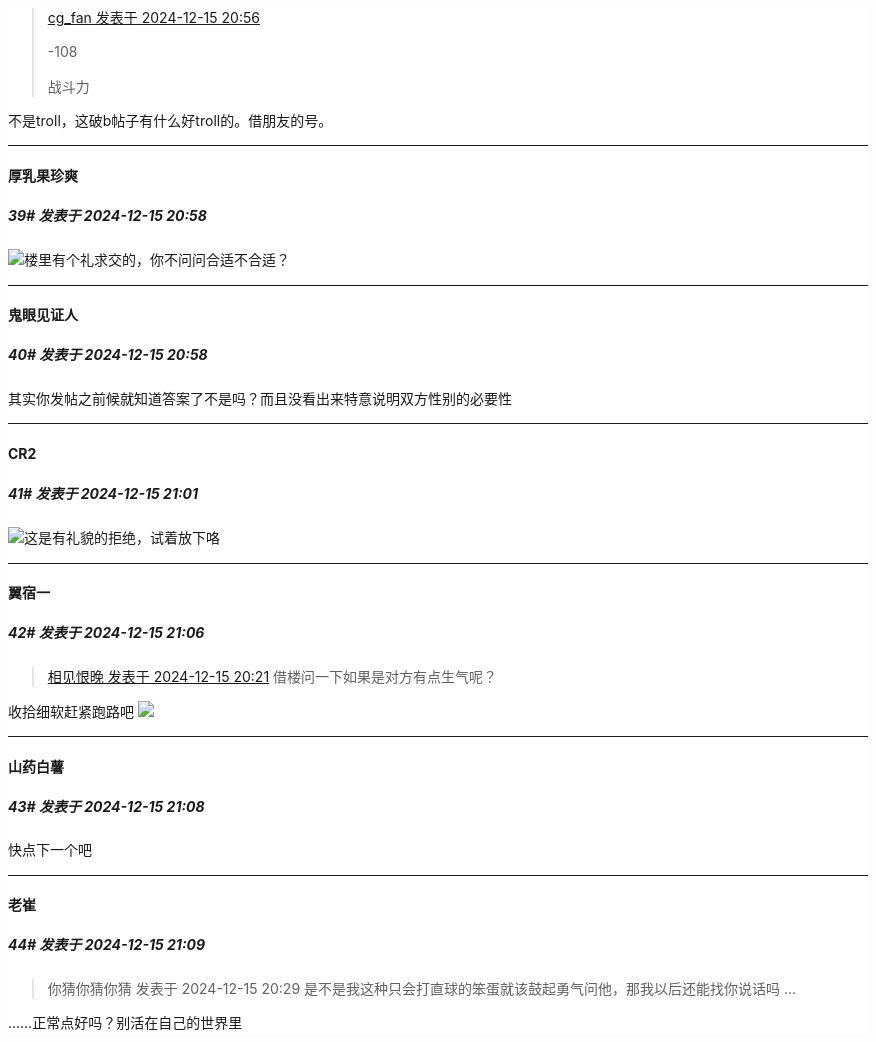 <blockquote><a href="httphttps://bbs.saraba1st.com/2b/forum.php?mod=redirect&amp;goto=findpost&amp;pid=66933021&amp;ptid=2210674" target="_blank">cg_fan 发表于 2024-12-15 20:56</a>

-108

战斗力        </blockquote>
不是troll，这破b帖子有什么好troll的。借朋友的号。

*****

####  厚乳果珍爽  
##### 39#       发表于 2024-12-15 20:58

<img src="https://static.saraba1st.com/image/smiley/face2017/067.png" referrerpolicy="no-referrer">楼里有个礼求交的，你不问问合适不合适？

*****

####  鬼眼见证人  
##### 40#       发表于 2024-12-15 20:58

其实你发帖之前候就知道答案了不是吗？而且没看出来特意说明双方性别的必要性


*****

####  CR2  
##### 41#       发表于 2024-12-15 21:01

<img src="https://static.saraba1st.com/image/smiley/face2017/002.png" referrerpolicy="no-referrer">这是有礼貌的拒绝，试着放下咯

*****

####  翼宿一  
##### 42#       发表于 2024-12-15 21:06

<blockquote><a href="httphttps://bbs.saraba1st.com/2b/forum.php?mod=redirect&amp;goto=findpost&amp;pid=66932703&amp;ptid=2210674" target="_blank">相见恨晚 发表于 2024-12-15 20:21</a>
借楼问一下如果是对方有点生气呢？</blockquote>
收拾细软赶紧跑路吧 <img src="https://static.saraba1st.com/image/smiley/face2017/067.png" referrerpolicy="no-referrer">


*****

####  山药白薯  
##### 43#       发表于 2024-12-15 21:08

快点下一个吧

*****

####  老崔  
##### 44#       发表于 2024-12-15 21:09

<blockquote>你猜你猜你猜 发表于 2024-12-15 20:29
是不是我这种只会打直球的笨蛋就该鼓起勇气问他，那我以后还能找你说话吗 ...</blockquote>
……正常点好吗？别活在自己的世界里
